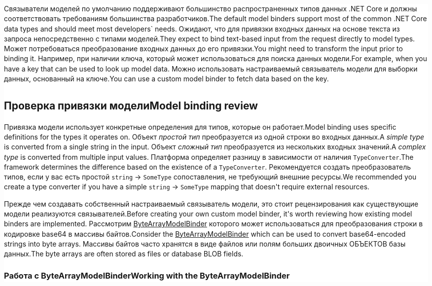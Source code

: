 <span data-ttu-id="21a14-111">Связыватели моделей по умолчанию поддерживают большинство распространенных типов данных .NET Core и должны соответствовать требованиям большинства разработчиков.</span><span class="sxs-lookup"><span data-stu-id="21a14-111">The default model binders support most of the common .NET Core data types and should meet most developers\` needs.</span></span> <span data-ttu-id="21a14-112">Ожидают, что для привязки входных данных на основе текста из запроса непосредственно с типами моделей.</span><span class="sxs-lookup"><span data-stu-id="21a14-112">They expect to bind text-based input from the request directly to model types.</span></span> <span data-ttu-id="21a14-113">Может потребоваться преобразование входных данных до его привязки.</span><span class="sxs-lookup"><span data-stu-id="21a14-113">You might need to transform the input prior to binding it.</span></span> <span data-ttu-id="21a14-114">Например, при наличии ключа, который может использоваться для поиска данных модели.</span><span class="sxs-lookup"><span data-stu-id="21a14-114">For example, when you have a key that can be used to look up model data.</span></span> <span data-ttu-id="21a14-115">Можно использовать настраиваемый связыватель модели для выборки данных, основанный на ключе.</span><span class="sxs-lookup"><span data-stu-id="21a14-115">You can use a custom model binder to fetch data based on the key.</span></span>

## <a name="model-binding-review"></a><span data-ttu-id="21a14-116">Проверка привязки модели</span><span class="sxs-lookup"><span data-stu-id="21a14-116">Model binding review</span></span>

<span data-ttu-id="21a14-117">Привязка модели использует конкретные определения для типов, которые он работает.</span><span class="sxs-lookup"><span data-stu-id="21a14-117">Model binding uses specific definitions for the types it operates on.</span></span> <span data-ttu-id="21a14-118">Объект *простой тип* преобразуется из одной строки во входных данных.</span><span class="sxs-lookup"><span data-stu-id="21a14-118">A *simple type* is converted from a single string in the input.</span></span> <span data-ttu-id="21a14-119">Объект *сложный тип* преобразуется из нескольких входных значений.</span><span class="sxs-lookup"><span data-stu-id="21a14-119">A *complex type* is converted from multiple input values.</span></span> <span data-ttu-id="21a14-120">Платформа определяет разницу в зависимости от наличия `TypeConverter`.</span><span class="sxs-lookup"><span data-stu-id="21a14-120">The framework determines the difference based on the existence of a `TypeConverter`.</span></span> <span data-ttu-id="21a14-121">Рекомендуется создать преобразователь типов, если у вас есть простой `string`  ->  `SomeType` сопоставления, не требующий внешние ресурсы.</span><span class="sxs-lookup"><span data-stu-id="21a14-121">We recommended you create a type converter if you have a simple `string` -> `SomeType` mapping that doesn't require external resources.</span></span>

<span data-ttu-id="21a14-122">Прежде чем создавать собственный настраиваемый связыватель модели, это стоит рецензирования как существующие модели реализуются связывателей.</span><span class="sxs-lookup"><span data-stu-id="21a14-122">Before creating your own custom model binder, it's worth reviewing how existing model binders are implemented.</span></span> <span data-ttu-id="21a14-123">Рассмотрим [ByteArrayModelBinder](https://docs.microsoft.com/aspnet/core/api/microsoft.aspnetcore.mvc.modelbinding.binders.bytearraymodelbinder) которого может использоваться для преобразования строки в кодировке base64 в массивы байтов.</span><span class="sxs-lookup"><span data-stu-id="21a14-123">Consider the [ByteArrayModelBinder](https://docs.microsoft.com/aspnet/core/api/microsoft.aspnetcore.mvc.modelbinding.binders.bytearraymodelbinder) which can be used to convert base64-encoded strings into byte arrays.</span></span> <span data-ttu-id="21a14-124">Массивы байтов часто хранятся в виде файлов или полям больших двоичных ОБЪЕКТОВ базы данных.</span><span class="sxs-lookup"><span data-stu-id="21a14-124">The byte arrays are often stored as files or database BLOB fields.</span></span>

### <a name="working-with-the-bytearraymodelbinder"></a><span data-ttu-id="21a14-125">Работа с ByteArrayModelBinder</span><span class="sxs-lookup"><span data-stu-id="21a14-125">Working with the ByteArrayModelBinder</span></span>
